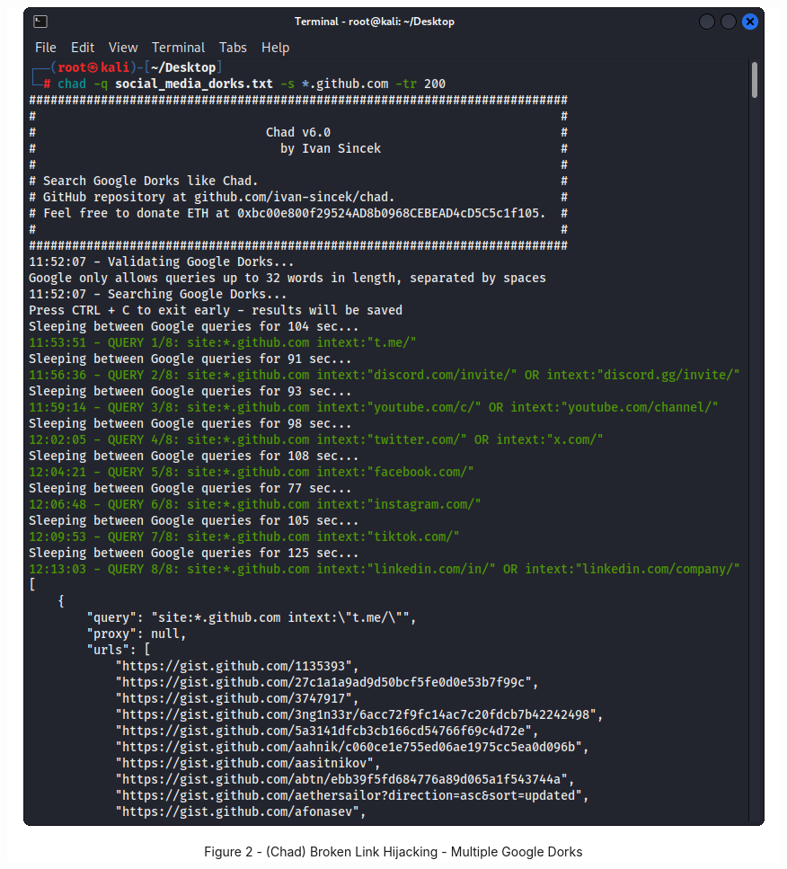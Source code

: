 <p align="center"><img src="https://raw.githubusercontent.com/ivan-sincek/chad/refs/heads/main/img/multiple_google_dorks.png" alt="(Chad) Broken Link Hijacking - Multiple Google Dorks"></p>

<p align="center">Figure 2 - (Chad) Broken Link Hijacking - Multiple Google Dorks</p>
